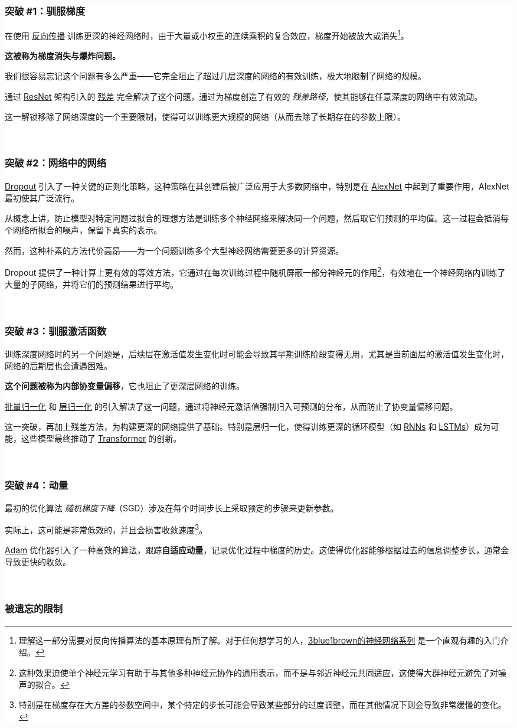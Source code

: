 ### 突破 #1：驯服梯度

在使用 [反向传播](/01-deep-neural-networks/01-dnn/02-dnn.ipynb) 训练更深的神经网络时，由于大量或小权重的连续乘积的复合效应，梯度开始被放大或消失[^12]。

**这被称为梯度消失与爆炸问题。**

我们很容易忘记这个问题有多么严重——它完全阻止了超过几层深度的网络的有效训练，极大地限制了网络的规模。

通过 [ResNet](/02-optimization-and-regularization/03-residuals/01-residuals.pdf) 架构引入的 [残差](/02-optimization-and-regularization/03-residuals/02-residuals.ipynb) 完全解决了这个问题，通过为梯度创造了有效的 _残差路径_，使其能够在任意深度的网络中有效流动。

这一解锁移除了网络深度的一个重要限制，使得可以训练更大规模的网络（从而去除了长期存在的参数上限）。

<br />

[^12]: 理解这一部分需要对反向传播算法的基本原理有所了解。对于任何想学习的人，[3blue1brown的神经网络系列](https://www.youtube.com/playlist?list=PLZHQObOWTQDNU6R1_67000Dx_ZCJB-3pi) 是一个直观有趣的入门介绍。

### 突破 #2：网络中的网络

[Dropout](/02-optimization-and-regularization/04-dropout/) 引入了一种关键的正则化策略，这种策略在其创建后被广泛应用于大多数网络中，特别是在 [AlexNet](/01-deep-neural-networks/03-alex-net/02-alex-net.ipynb) 中起到了重要作用，AlexNet 最初使其广泛流行。

从概念上讲，防止模型对特定问题过拟合的理想方法是训练多个神经网络来解决同一个问题，然后取它们预测的平均值。这一过程会抵消每个网络所拟合的噪声，保留下真实的表示。

然而，这种朴素的方法代价高昂——为一个问题训练多个大型神经网络需要更多的计算资源。

Dropout 提供了一种计算上更有效的等效方法，它通过在每次训练过程中随机屏蔽一部分神经元的作用[^13]，有效地在一个神经网络内训练了大量的子网络，并将它们的预测结果进行平均。

<br />

[^13]: 这种效果迫使单个神经元学习有助于与其他多种神经元协作的通用表示，而不是与邻近神经元共同适应，这使得大群神经元避免了对噪声的拟合。

### 突破 #3：驯服激活函数

训练深度网络时的另一个问题是，后续层在激活值发生变化时可能会导致其早期训练阶段变得无用，尤其是当前面层的激活值发生变化时，网络的后期层也会遭遇困难。

**这个问题被称为内部协变量偏移**，它也阻止了更深层网络的训练。

[批量归一化](/02-optimization-and-regularization/05-batch-norm/) 和 [层归一化](/02-optimization-and-regularization/06-layer-norm/) 的引入解决了这一问题，通过将神经元激活值强制归入可预测的分布，从而防止了协变量偏移问题。

这一突破，再加上残差方法，为构建更深的网络提供了基础。特别是层归一化，使得训练更深的循环模型（如 [RNNs](/03-sequence-modeling/01-rnn/02-rnn.ipynb) 和 [LSTMs](/03-sequence-modeling/02-lstm/02-lstm.ipynb)）成为可能，这些模型最终推动了 [Transformer](/04-transformers/01-transformer/02-transformer.ipynb) 的创新。

<br />

### 突破 #4：动量

最初的优化算法 _随机梯度下降_（SGD）涉及在每个时间步长上采取预定的步骤来更新参数。

实际上，这可能是非常低效的，并且会损害收敛速度[^14]。

[Adam](/02-optimization-and-regularization/08-adam/02-adam.ipynb) 优化器引入了一种高效的算法，跟踪**自适应动量**，记录优化过程中梯度的历史。这使得优化器能够根据过去的信息调整步长，通常会导致更快的收敛。

[^14]: 特别是在梯度存在大方差的参数空间中，某个特定的步长可能会导致某些部分的过度调整，而在其他情况下则会导致非常缓慢的变化。

<br />

### 被遗忘的限制


[^1]: 每个人对智能的定义不同，这些定义在不同的上下文中都有用，但没有一个能够完整地表达这个词的含义。人们可能会对这个定义的具体内容有所异议。我选择这个定义是为了简洁起见，清楚地框定我们试图通过深度学习从经济角度实现的目标——我在这里不太关心它的哲学含义。
[^2]: Karl Friston的[自由能原理](https://www.nature.com/articles/nrn2787)表明，这一定义的智能在大脑的背景下也是有效的（小心，论文解释时使用了不必要的数学复杂性，但它描述的核心概念是简单的）。值得注意的是，智能系统创建世界模型，然后利用这些模型进行 _主动推理_ 来修改它们的环境。
[^3]: 这个想法一开始可能看起来不直观。但它实际上说的是非常简单的事情：（1）现实有一套规则来支配发生的事情（2）我们可以通过为可能发生的事情分配概率来建模这些规则，考虑到已经发生的事情（3）因此，这些模型是概率分布。再一次，[自由能原理](https://www.nature.com/articles/nrn2787)支持这种现实建模的观点。
[^4]: 假设我们试图建模的真实分布足够复杂，以至于将其所有信息都包含在数据集中是不切实际的。在深度学习中，这几乎总是成立的。
[^5]: 假设模型完美地表达了数据集中存在的所有信息，但这在实际中几乎不会发生。
[^6]: 这类似于泰勒级数中加入更多项可以让函数逼近原始函数的方式。随着关于真实函数的信息增加，近似也会随之改善。
[^7]: 实际上你可以想到一些例子，说明更多数据并不会带来任何变化。例如，在数据集中添加同一张图片（或者两张非常相似的图片）并不会提升模型的质量，因为这些新数据点并没有增加关于真实分布的更多信息。
[^8]: 很长一段时间里，计算能力不够强大，模型架构也不够优秀，因此难以有效处理互联网规模的数据集。
[^9]: 这可能实际上并不足以持续提升模型质量。近期一项关于零样本学习的[分析](https://arxiv.org/abs/2404.04125)显示，大语言模型执行任务的能力随着数据集中相关数据量的增加而呈对数增长。
[^10]: 互联网是对整个人类知识的一种有损压缩，其中包含大量噪声（各种帖子背后复杂且互相矛盾的动机）。此外，人类知识本身也是对现实法则的一种非常有损（且部分不准确）的压缩。
[^11]: 尽管，AlexNet 是多项创新结合的结果，使其如此有效——增加网络深度的同时，还采用了有效的优化与正则化方法，并使用了GPU进行训练，从而使得网络规模的增大成为可能。
[^15]: 这一观点在最初的 [反向传播论文](/01-deep-neural-networks/01-dnn/01-dnn.pdf) 中有探讨。
[^16]: 例如，图像分类，其中单个像素值是噪声的，并且会受到各种变换的影响。
[^17]: 使用越来越大的设备集群（如 GPU）进行训练还面临许多工程挑战，设备之间需要能够相互通信。
[^18]: 对于感兴趣的读者，[Kevin Kwok 关于叙事提炼的文章](https://kwokchain.com/2021/09/29/narrative-distillation-1/) 是一次精彩的探讨，讲述了叙事在资本和资源分配中的力量。
[^19]: 从 Theil 术语来看，你可以将其框定为 OpenAI 的“秘密”或是他们认为别人没有的东西。
[^20]: 这种智能的看法也很好地描绘了 WaitButWhy 博客文章 [The Cook and the Chef: Musk's Secret Sauce](https://waitbutwhy.com/2015/11/the-cook-and-the-chef-musks-secret-sauce.html) 中的思维框架。
[^21]: 这并不是说扩展规律将带领我们走向 AGI，而是说不断推动这些限制会让我们接近 AGI。我们可能会遇到瓶颈，这些瓶颈将使扩展规律在某个时刻变得过时。
[^22]: 假设你相信当前的系统表现出智能行为，虽然仍有一些人对此持不同意见。
